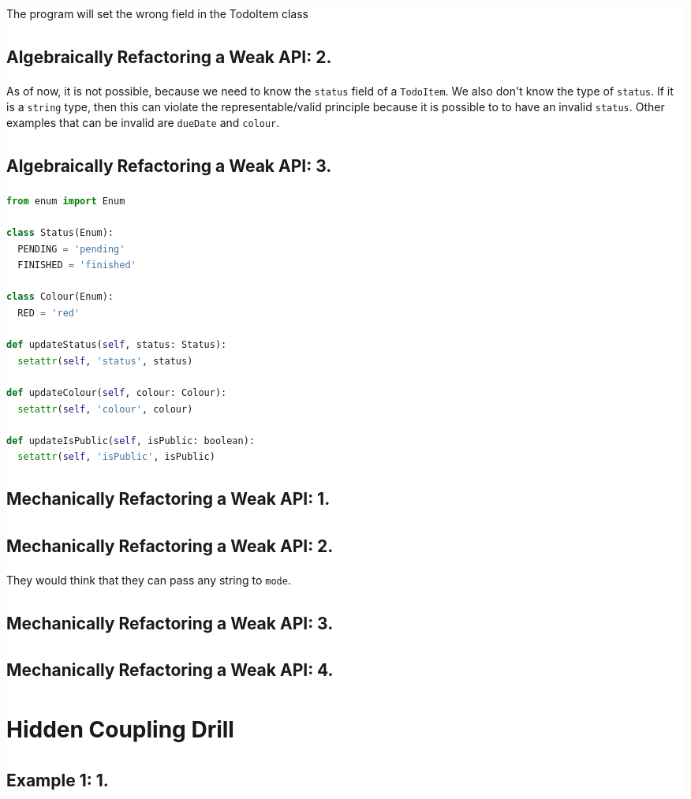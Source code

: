 The program will set the wrong field in the TodoItem class

## Algebraically Refactoring a Weak API: 2.

As of now, it is not possible, because we need to know the `status` field of a `TodoItem`. We also don't know the type of `status`. If it is a `string` type, then this can violate the representable/valid principle because it is possible to to have an invalid `status`. Other examples that can be invalid are `dueDate` and `colour`.

## Algebraically Refactoring a Weak API: 3.

```python
from enum import Enum

class Status(Enum):
  PENDING = 'pending'
  FINISHED = 'finished'

class Colour(Enum):
  RED = 'red'

def updateStatus(self, status: Status):
  setattr(self, 'status', status)

def updateColour(self, colour: Colour):
  setattr(self, 'colour', colour)

def updateIsPublic(self, isPublic: boolean):
  setattr(self, 'isPublic', isPublic)
```

## Mechanically Refactoring a Weak API: 1.
<Your answer goes here>

## Mechanically Refactoring a Weak API: 2.

They would think that they can pass any string to `mode`.

## Mechanically Refactoring a Weak API: 3.
<Your answer goes here>

## Mechanically Refactoring a Weak API: 4.
<Your answer goes here>

# Hidden Coupling Drill

## Example 1: 1.
